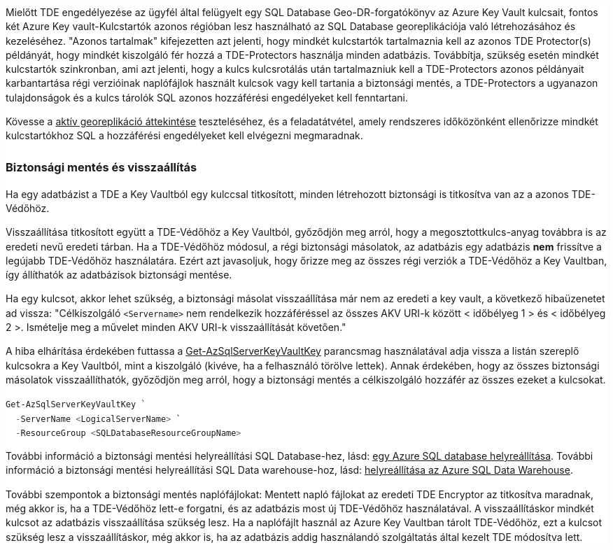 Mielőtt TDE engedélyezése az ügyfél által felügyelt egy SQL Database Geo-DR-forgatókönyv az Azure Key Vault kulcsait, fontos két Azure Key vault-Kulcstartók azonos régióban lesz használható az SQL Database georeplikációja való létrehozásához és kezeléséhez.  "Azonos tartalmak" kifejezetten azt jelenti, hogy mindkét kulcstartók tartalmaznia kell az azonos TDE Protector(s) példányát, hogy mindkét kiszolgáló fér hozzá a TDE-Protectors használja minden adatbázis.  Továbbítja, szükség esetén mindkét kulcstartók szinkronban, ami azt jelenti, hogy a kulcs kulcsrotálás után tartalmazniuk kell a TDE-Protectors azonos példányait karbantartása régi verzióinak naplófájlok használt kulcsok vagy kell tartania a biztonsági mentés, a TDE-Protectors a ugyanazon tulajdonságok és a kulcs tárolók SQL azonos hozzáférési engedélyeket kell fenntartani.  

Kövesse a [aktív georeplikáció áttekintése](sql-database-geo-replication-overview.md) teszteléséhez, és a feladatátvétel, amely rendszeres időközönként ellenőrizze mindkét kulcstartókhoz SQL a hozzáférési engedélyeket kell elvégezni megmaradnak.

### <a name="backup-and-restore"></a>Biztonsági mentés és visszaállítás

Ha egy adatbázist a TDE a Key Vaultból egy kulccsal titkosított, minden létrehozott biztonsági is titkosítva van az a azonos TDE-Védőhöz.

Visszaállítása titkosított együtt a TDE-Védőhöz a Key Vaultból, győződjön meg arról, hogy a megosztottkulcs-anyag továbbra is az eredeti nevű eredeti tárban. Ha a TDE-Védőhöz módosul, a régi biztonsági másolatok, az adatbázis egy adatbázis **nem** frissítve a legújabb TDE-Védőhöz használatára. Ezért azt javasoljuk, hogy őrizze meg az összes régi verziók a TDE-Védőhöz a Key Vaultban, így állíthatók az adatbázisok biztonsági mentése.

Ha egy kulcsot, akkor lehet szükség, a biztonsági másolat visszaállítása már nem az eredeti a key vault, a következő hibaüzenetet ad vissza: "Célkiszolgáló `<Servername>` nem rendelkezik hozzáféréssel az összes AKV URI-k között < időbélyeg 1 > és < időbélyeg 2 >. Ismételje meg a művelet minden AKV URI-k visszaállítását követően."

A hiba elhárítása érdekében futtassa a [Get-AzSqlServerKeyVaultKey](/powershell/module/az.sql/get-azsqlserverkeyvaultkey) parancsmag használatával adja vissza a listán szereplő kulcsokra a Key Vaultból, mint a kiszolgáló (kivéve, ha a felhasználó törölve lettek). Annak érdekében, hogy az összes biztonsági másolatok visszaállíthatók, győződjön meg arról, hogy a biztonsági mentés a célkiszolgáló hozzáfér az összes ezeket a kulcsokat.

```powershell
Get-AzSqlServerKeyVaultKey `
  -ServerName <LogicalServerName> `
  -ResourceGroup <SQLDatabaseResourceGroupName>
```

További információ a biztonsági mentési helyreállítási SQL Database-hez, lásd: [egy Azure SQL database helyreállítása](sql-database-recovery-using-backups.md). További információ a biztonsági mentési helyreállítási SQL Data warehouse-hoz, lásd: [helyreállítása az Azure SQL Data Warehouse](../sql-data-warehouse/backup-and-restore.md).

További szempontok a biztonsági mentés naplófájlokat: Mentett napló fájlokat az eredeti TDE Encryptor az titkosítva maradnak, még akkor is, ha a TDE-Védőhöz lett-e forgatni, és az adatbázis most új TDE-Védőhöz használatával.  A visszaállításkor mindkét kulcsot az adatbázis visszaállítása szükség lesz.  Ha a naplófájlt használ az Azure Key Vaultban tárolt TDE-Védőhöz, ezt a kulcsot szükség lesz a visszaállításkor, még akkor is, ha az adatbázis addig használandó szolgáltatás által kezelt TDE módosítva lett.

